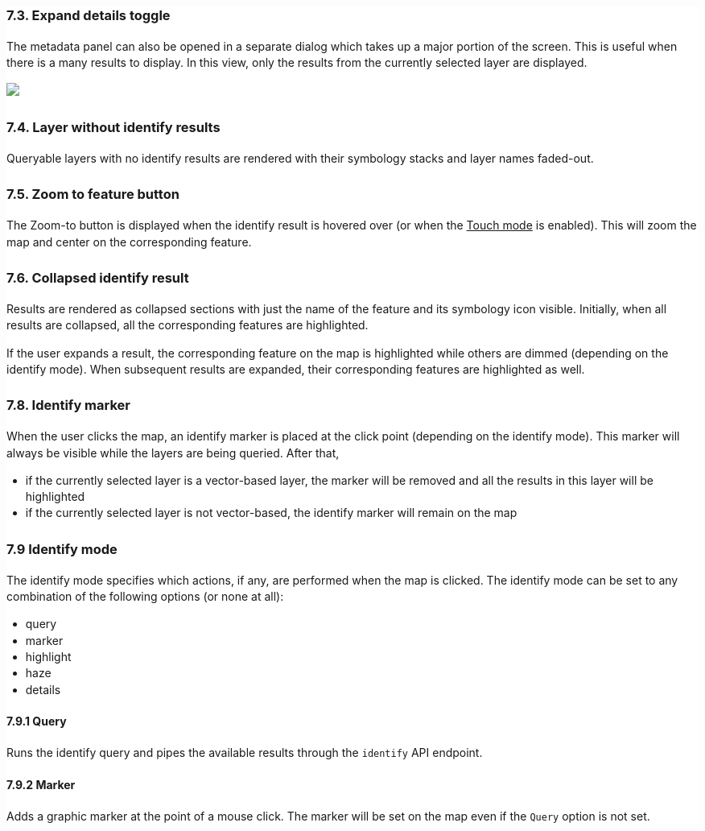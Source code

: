 ### 7.3. Expand details toggle

The metadata panel can also be opened in a separate dialog which takes up a major portion of the screen. This is useful when there is a many results to display. In this view, only the results from the currently selected layer are displayed.

![](https://i.imgur.com/s1UZwqD.png)

### 7.4. Layer without identify results

Queryable layers with no identify results are rendered with their symbology stacks and layer names faded-out.

### 7.5. Zoom to feature button

The Zoom-to button is displayed when the identify result is hovered over (or when the [Touch mode](#39-touch-mode-toggle) is enabled). This will zoom the map and center on the corresponding feature.

### 7.6. Collapsed identify result

Results are rendered as collapsed sections with just the name of the feature and its symbology icon visible. Initially, when all results are collapsed, all the corresponding features are highlighted.

If the user expands a result, the corresponding feature on the map is highlighted while others are dimmed (depending on the identify mode). When subsequent results are expanded, their corresponding features are highlighted as well.

### 7.8. Identify marker

When the user clicks the map, an identify marker is placed at the click point (depending on the identify mode). This marker will always be visible while the layers are being queried. After that,

- if the currently selected layer is a vector-based layer, the marker will be removed and all the results in this layer will be highlighted
- if the currently selected layer is not vector-based, the identify marker will remain on the map

### 7.9 Identify mode

The identify mode specifies which actions, if any, are performed when the map is clicked. The identify mode can be set to any combination of the following options (or none at all):

* query
* marker
* highlight
* haze
* details

#### 7.9.1 Query
Runs the identify query and pipes the available results through the `identify` API endpoint.


#### 7.9.2 Marker
Adds a graphic marker at the point of a mouse click. The marker will be set on the map even if the `Query` option is not set.
